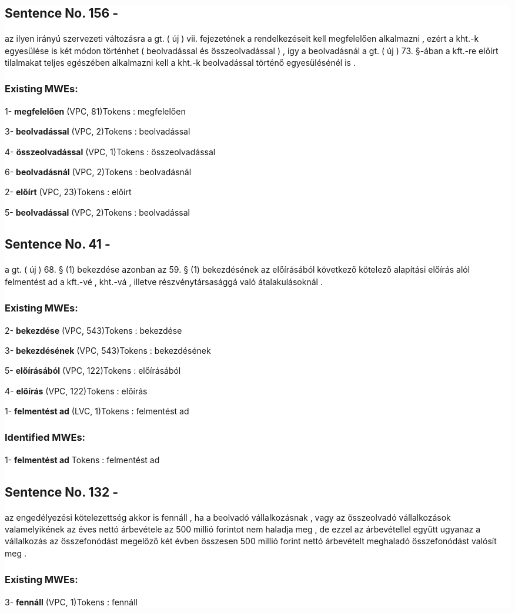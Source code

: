 ## Sentence No. 156 - 
az ilyen irányú szervezeti változásra a gt. ( új ) vii. fejezetének a rendelkezéseit kell megfelelően alkalmazni , ezért a kht.-k egyesülése is két módon történhet ( beolvadással és összeolvadással ) , így a beolvadásnál a gt. ( új ) 73. §-ában a kft.-re előírt tilalmakat teljes egészében alkalmazni kell a kht.-k beolvadással történő egyesülésénél is . 
### Existing MWEs: 
1- **megfelelően** (VPC, 81)Tokens : 
megfelelően

3- **beolvadással** (VPC, 2)Tokens : 
beolvadással

4- **összeolvadással** (VPC, 1)Tokens : 
összeolvadással

6- **beolvadásnál** (VPC, 2)Tokens : 
beolvadásnál

2- **előírt** (VPC, 23)Tokens : 
előírt

5- **beolvadással** (VPC, 2)Tokens : 
beolvadással

## Sentence No. 41 - 
a gt. ( új ) 68. § (1) bekezdése azonban az 59. § (1) bekezdésének az előírásából következő kötelező alapítási előírás alól felmentést ad a kft.-vé , kht.-vá , illetve részvénytársasággá való átalakulásoknál . 
### Existing MWEs: 
2- **bekezdése** (VPC, 543)Tokens : 
bekezdése

3- **bekezdésének** (VPC, 543)Tokens : 
bekezdésének

5- **előírásából** (VPC, 122)Tokens : 
előírásából

4- **előírás** (VPC, 122)Tokens : 
előírás

1- **felmentést ad** (LVC, 1)Tokens : 
felmentést
ad

### Identified MWEs: 
1- **felmentést ad** Tokens : 
felmentést
ad

## Sentence No. 132 - 
az engedélyezési kötelezettség akkor is fennáll , ha a beolvadó vállalkozásnak , vagy az összeolvadó vállalkozások valamelyikének az éves nettó árbevétele az 500 millió forintot nem haladja meg , de ezzel az árbevétellel együtt ugyanaz a vállalkozás az összefonódást megelőző két évben összesen 500 millió forint nettó árbevételt meghaladó összefonódást valósít meg . 
### Existing MWEs: 
3- **fennáll** (VPC, 1)Tokens : 
fennáll
